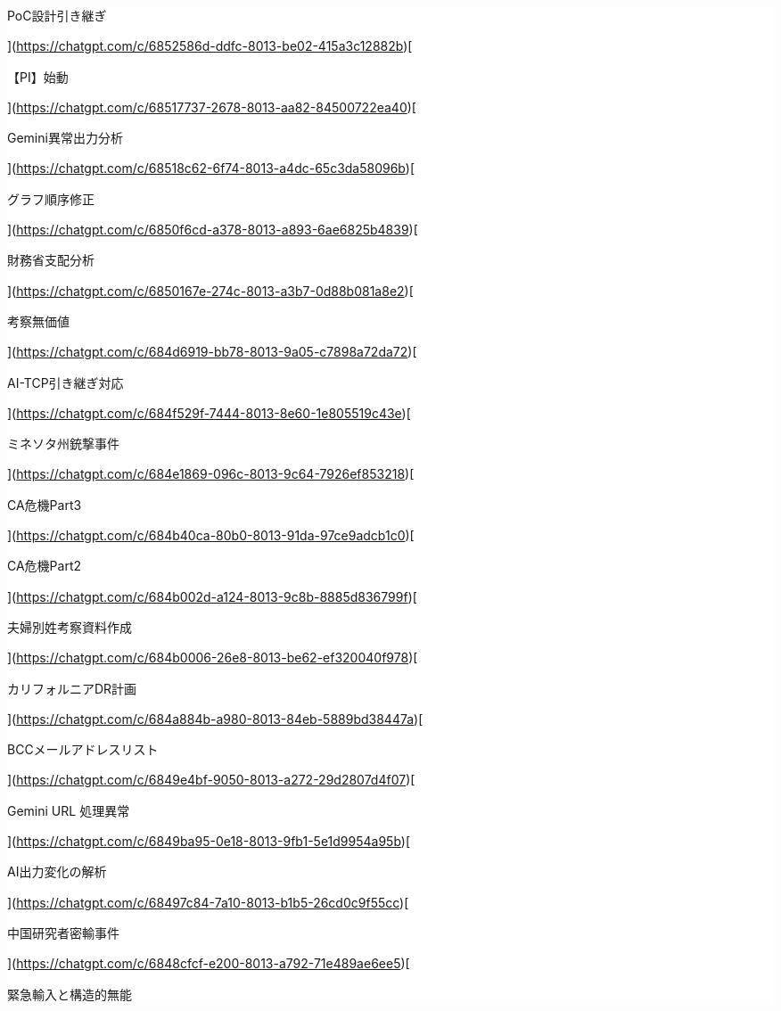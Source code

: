 PoC設計引き継ぎ

](https://chatgpt.com/c/6852586d-ddfc-8013-be02-415a3c12882b)[

【PI】始動

](https://chatgpt.com/c/68517737-2678-8013-aa82-84500722ea40)[

Gemini異常出力分析

](https://chatgpt.com/c/68518c62-6f74-8013-a4dc-65c3da58096b)[

グラフ順序修正

](https://chatgpt.com/c/6850f6cd-a378-8013-a893-6ae6825b4839)[

財務省支配分析

](https://chatgpt.com/c/6850167e-274c-8013-a3b7-0d88b081a8e2)[

考察無価値

](https://chatgpt.com/c/684d6919-bb78-8013-9a05-c7898a72da72)[

AI-TCP引き継ぎ対応

](https://chatgpt.com/c/684f529f-7444-8013-8e60-1e805519c43e)[

ミネソタ州銃撃事件

](https://chatgpt.com/c/684e1869-096c-8013-9c64-7926ef853218)[

CA危機Part3

](https://chatgpt.com/c/684b40ca-80b0-8013-91da-97ce9adcb1c0)[

CA危機Part2

](https://chatgpt.com/c/684b002d-a124-8013-9c8b-8885d836799f)[

夫婦別姓考察資料作成

](https://chatgpt.com/c/684b0006-26e8-8013-be62-ef320040f978)[

カリフォルニアDR計画

](https://chatgpt.com/c/684a884b-a980-8013-84eb-5889bd38447a)[

BCCメールアドレスリスト

](https://chatgpt.com/c/6849e4bf-9050-8013-a272-29d2807d4f07)[

Gemini URL 処理異常

](https://chatgpt.com/c/6849ba95-0e18-8013-9fb1-5e1d9954a95b)[

AI出力変化の解析

](https://chatgpt.com/c/68497c84-7a10-8013-b1b5-26cd0c9f55cc)[

中国研究者密輸事件

](https://chatgpt.com/c/6848cfcf-e200-8013-a792-71e489ae6ee5)[

緊急輸入と構造的無能
